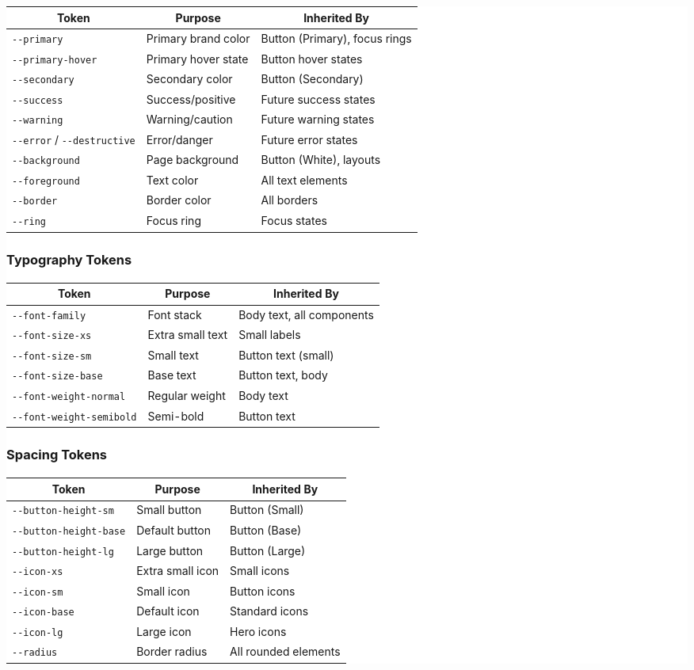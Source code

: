 | Token | Purpose | Inherited By |
|-------|---------|--------------|
| `--primary` | Primary brand color | Button (Primary), focus rings |
| `--primary-hover` | Primary hover state | Button hover states |
| `--secondary` | Secondary color | Button (Secondary) |
| `--success` | Success/positive | Future success states |
| `--warning` | Warning/caution | Future warning states |
| `--error` / `--destructive` | Error/danger | Future error states |
| `--background` | Page background | Button (White), layouts |
| `--foreground` | Text color | All text elements |
| `--border` | Border color | All borders |
| `--ring` | Focus ring | Focus states |

### Typography Tokens

| Token | Purpose | Inherited By |
|-------|---------|--------------|
| `--font-family` | Font stack | Body text, all components |
| `--font-size-xs` | Extra small text | Small labels |
| `--font-size-sm` | Small text | Button text (small) |
| `--font-size-base` | Base text | Button text, body |
| `--font-weight-normal` | Regular weight | Body text |
| `--font-weight-semibold` | Semi-bold | Button text |

### Spacing Tokens

| Token | Purpose | Inherited By |
|-------|---------|--------------|
| `--button-height-sm` | Small button | Button (Small) |
| `--button-height-base` | Default button | Button (Base) |
| `--button-height-lg` | Large button | Button (Large) |
| `--icon-xs` | Extra small icon | Small icons |
| `--icon-sm` | Small icon | Button icons |
| `--icon-base` | Default icon | Standard icons |
| `--icon-lg` | Large icon | Hero icons |
| `--radius` | Border radius | All rounded elements |

